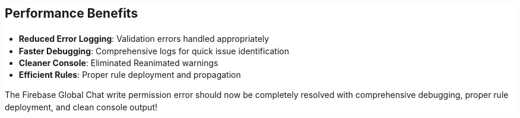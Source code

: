 ## Performance Benefits

- **Reduced Error Logging**: Validation errors handled appropriately
- **Faster Debugging**: Comprehensive logs for quick issue identification
- **Cleaner Console**: Eliminated Reanimated warnings
- **Efficient Rules**: Proper rule deployment and propagation

The Firebase Global Chat write permission error should now be completely resolved with comprehensive debugging, proper rule deployment, and clean console output!
